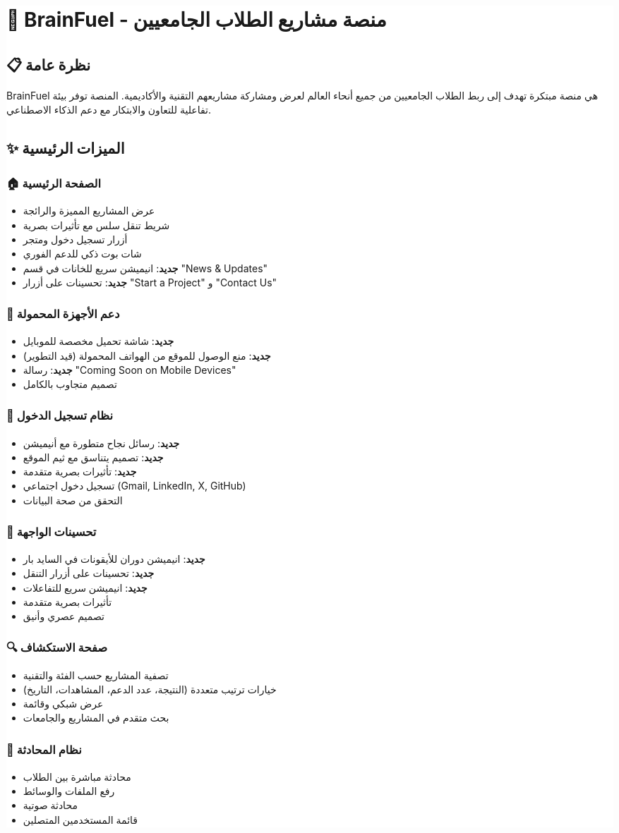 # 🧠 BrainFuel - منصة مشاريع الطلاب الجامعيين

## 📋 نظرة عامة

BrainFuel هي منصة مبتكرة تهدف إلى ربط الطلاب الجامعيين من جميع أنحاء العالم لعرض ومشاركة مشاريعهم التقنية والأكاديمية. المنصة توفر بيئة تفاعلية للتعاون والابتكار مع دعم الذكاء الاصطناعي.

## ✨ الميزات الرئيسية

### 🏠 الصفحة الرئيسية
- عرض المشاريع المميزة والرائجة
- شريط تنقل سلس مع تأثيرات بصرية
- أزرار تسجيل دخول ومتجر
- شات بوت ذكي للدعم الفوري
- **جديد**: انيميشن سريع للخانات في قسم "News & Updates"
- **جديد**: تحسينات على أزرار "Start a Project" و "Contact Us"

### 📱 دعم الأجهزة المحمولة
- **جديد**: شاشة تحميل مخصصة للموبايل
- **جديد**: منع الوصول للموقع من الهواتف المحمولة (قيد التطوير)
- **جديد**: رسالة "Coming Soon on Mobile Devices"
- تصميم متجاوب بالكامل

### 🔐 نظام تسجيل الدخول
- **جديد**: رسائل نجاح متطورة مع أنيميشن
- **جديد**: تصميم يتناسق مع ثيم الموقع
- **جديد**: تأثيرات بصرية متقدمة
- تسجيل دخول اجتماعي (Gmail, LinkedIn, X, GitHub)
- التحقق من صحة البيانات

### 🎨 تحسينات الواجهة
- **جديد**: انيميشن دوران للأيقونات في السايد بار
- **جديد**: تحسينات على أزرار التنقل
- **جديد**: انيميشن سريع للتفاعلات
- تأثيرات بصرية متقدمة
- تصميم عصري وأنيق

### 🔍 صفحة الاستكشاف
- تصفية المشاريع حسب الفئة والتقنية
- خيارات ترتيب متعددة (النتيجة، عدد الدعم، المشاهدات، التاريخ)
- عرض شبكي وقائمة
- بحث متقدم في المشاريع والجامعات

### 💬 نظام المحادثة
- محادثة مباشرة بين الطلاب
- رفع الملفات والوسائط
- محادثة صوتية
- قائمة المستخدمين المتصلين
